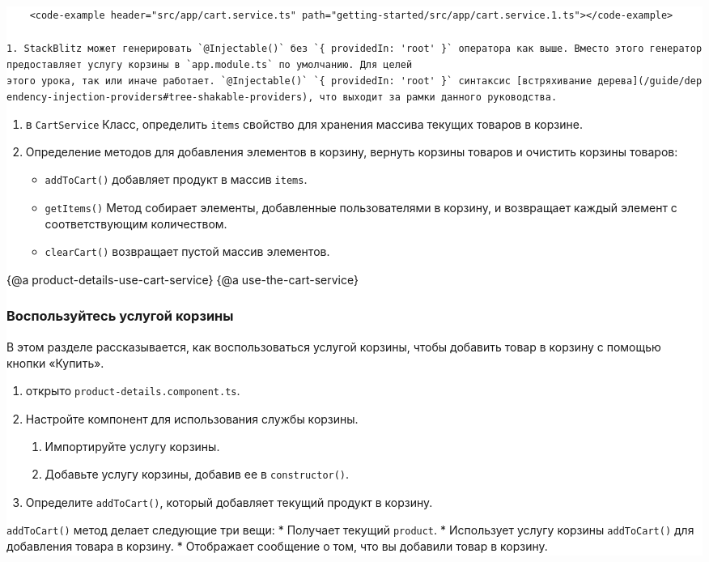         <code-example header="src/app/cart.service.ts" path="getting-started/src/app/cart.service.1.ts"></code-example>

    1. StackBlitz может генерировать `@Injectable()` без `{ providedIn: 'root' }` оператора как выше. Вместо этого генератор предоставляет услугу корзины в `app.module.ts` по умолчанию. Для целей
    этого урока, так или иначе работает. `@Injectable()` `{ providedIn: 'root' }` синтаксис [встряхивание дерева](/guide/dependency-injection-providers#tree-shakable-providers), что выходит за рамки данного руководства.

1. в `CartService` Класс, определить `items` свойство для хранения массива текущих товаров в корзине.

    <code-example path="getting-started/src/app/cart.service.ts" header="src/app/cart.service.ts" region="props"></code-example>

1. Определение методов для добавления элементов в корзину, вернуть корзины товаров и очистить корзины товаров:

    <code-example path="getting-started/src/app/cart.service.ts" header="src/app/cart.service.ts" region="methods"></code-example>

    * `addToCart()` добавляет продукт в массив `items`.

    * `getItems()` Метод собирает элементы, добавленные пользователями в корзину, и возвращает каждый элемент с соответствующим количеством.

    * `clearCart()` возвращает пустой массив элементов.

{@a product-details-use-cart-service}
{@a use-the-cart-service}
### Воспользуйтесь услугой корзины

В этом разделе рассказывается, как воспользоваться услугой корзины, чтобы добавить товар в корзину с помощью кнопки «Купить».

1. открыто `product-details.component.ts`.

1. Настройте компонент для использования службы корзины.

    1. Импортируйте услугу корзины.

        <code-example header="src/app/product-details/product-details.component.ts" path="getting-started/src/app/product-details/product-details.component.ts" region="cart-service">
        </code-example>

    1. Добавьте услугу корзины, добавив ее в `constructor()`.

        <code-example path="getting-started/src/app/product-details/product-details.component.ts" header="src/app/product-details/product-details.component.ts" region="inject-cart-service">
        </code-example>

        <!--
        To do: Consider defining "inject" and describing the concept of "dependency injection"
        -->

1. Определите `addToCart()`, который добавляет текущий продукт в корзину.

 `addToCart()` метод делает следующие три вещи:
    * Получает текущий `product`.
    * Использует услугу корзины `addToCart()` для добавления товара в корзину.
    * Отображает сообщение о том, что вы добавили товар в корзину.
